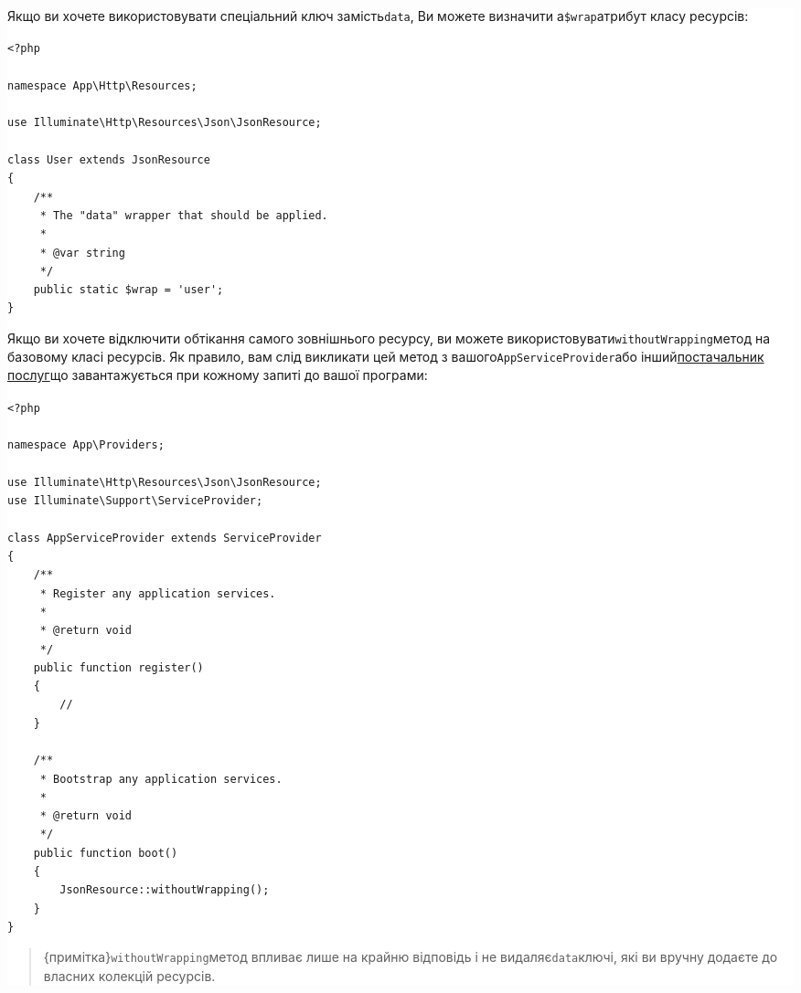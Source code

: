 Якщо ви хочете використовувати спеціальний ключ замість`data`, Ви можете визначити a`$wrap`атрибут класу ресурсів:

    <?php

    namespace App\Http\Resources;

    use Illuminate\Http\Resources\Json\JsonResource;

    class User extends JsonResource
    {
        /**
         * The "data" wrapper that should be applied.
         *
         * @var string
         */
        public static $wrap = 'user';
    }

Якщо ви хочете відключити обтікання самого зовнішнього ресурсу, ви можете використовувати`withoutWrapping`метод на базовому класі ресурсів. Як правило, вам слід викликати цей метод з вашого`AppServiceProvider`або інший[постачальник послуг](/docs/{{version}}/providers)що завантажується при кожному запиті до вашої програми:

    <?php

    namespace App\Providers;

    use Illuminate\Http\Resources\Json\JsonResource;
    use Illuminate\Support\ServiceProvider;

    class AppServiceProvider extends ServiceProvider
    {
        /**
         * Register any application services.
         *
         * @return void
         */
        public function register()
        {
            //
        }

        /**
         * Bootstrap any application services.
         *
         * @return void
         */
        public function boot()
        {
            JsonResource::withoutWrapping();
        }
    }

> {примітка}`withoutWrapping`метод впливає лише на крайню відповідь і не видаляє`data`ключі, які ви вручну додаєте до власних колекцій ресурсів.
